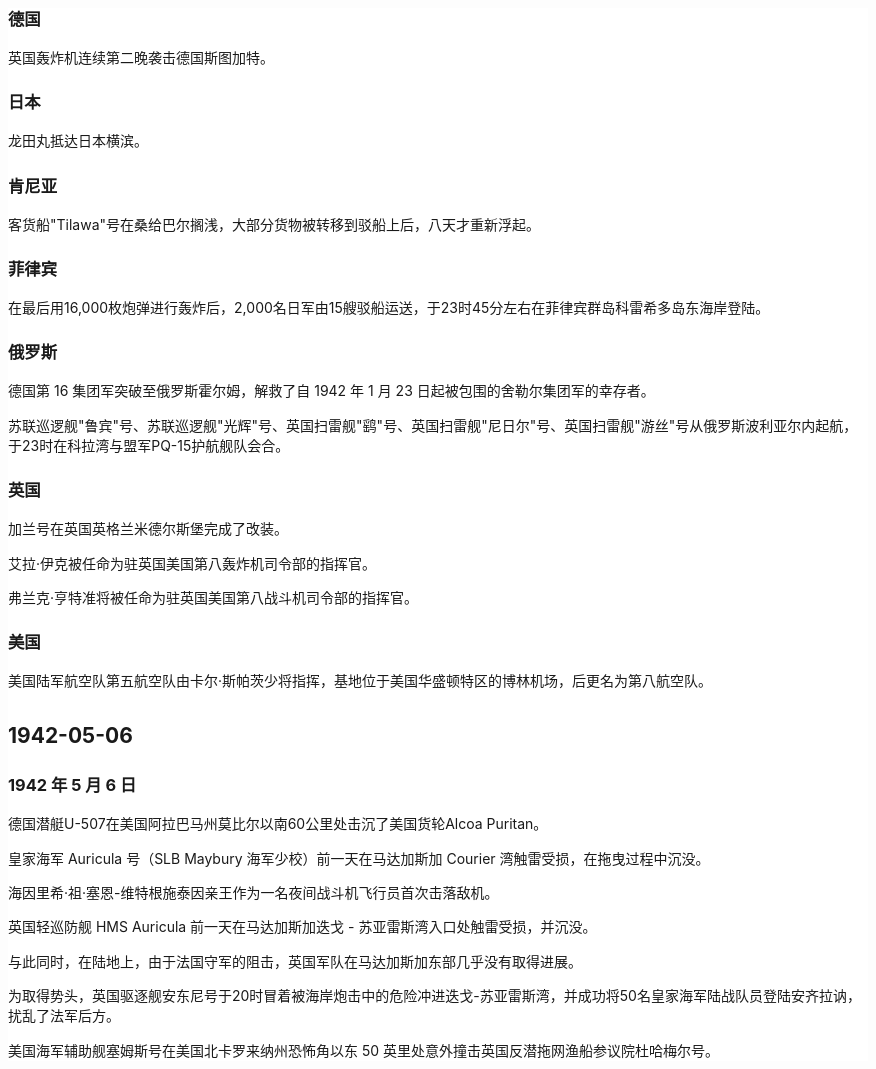 ### 德国

英国轰炸机连续第二晚袭击德国斯图加特。

### 日本

龙田丸抵达日本横滨。

### 肯尼亚

客货船"Tilawa"号在桑给巴尔搁浅，大部分货物被转移到驳船上后，八天才重新浮起。

### 菲律宾

在最后用16,000枚炮弹进行轰炸后，2,000名日军由15艘驳船运送，于23时45分左右在菲律宾群岛科雷希多岛东海岸登陆。

### 俄罗斯

德国第 16 集团军突破至俄罗斯霍尔姆，解救了自 1942 年 1 月 23
日起被包围的舍勒尔集团军的幸存者。

苏联巡逻舰"鲁宾"号、苏联巡逻舰"光辉"号、英国扫雷舰"鹞"号、英国扫雷舰"尼日尔"号、英国扫雷舰"游丝"号从俄罗斯波利亚尔内起航，于23时在科拉湾与盟军PQ-15护航舰队会合。

### 英国

加兰号在英国英格兰米德尔斯堡完成了改装。

艾拉·伊克被任命为驻英国美国第八轰炸机司令部的指挥官。

弗兰克·亨特准将被任命为驻英国美国第八战斗机司令部的指挥官。

### 美国

美国陆军航空队第五航空队由卡尔·斯帕茨少将指挥，基地位于美国华盛顿特区的博林机场，后更名为第八航空队。

## 1942-05-06

### 1942 年 5 月 6 日

德国潜艇U-507在美国阿拉巴马州莫比尔以南60公里处击沉了美国货轮Alcoa
Puritan。

皇家海军 Auricula 号（SLB Maybury 海军少校）前一天在马达加斯加 Courier
湾触雷受损，在拖曳过程中沉没。

海因里希·祖·塞恩-维特根施泰因亲王作为一名夜间战斗机飞行员首次击落敌机。

英国轻巡防舰 HMS Auricula 前一天在马达加斯加迭戈 -
苏亚雷斯湾入口处触雷受损，并沉没。

与此同时，在陆地上，由于法国守军的阻击，英国军队在马达加斯加东部几乎没有取得进展。

为取得势头，英国驱逐舰安东尼号于20时冒着被海岸炮击中的危险冲进迭戈-苏亚雷斯湾，并成功将50名皇家海军陆战队员登陆安齐拉讷，扰乱了法军后方。

美国海军辅助舰塞姆斯号在美国北卡罗来纳州恐怖角以东 50
英里处意外撞击英国反潜拖网渔船参议院杜哈梅尔号。
